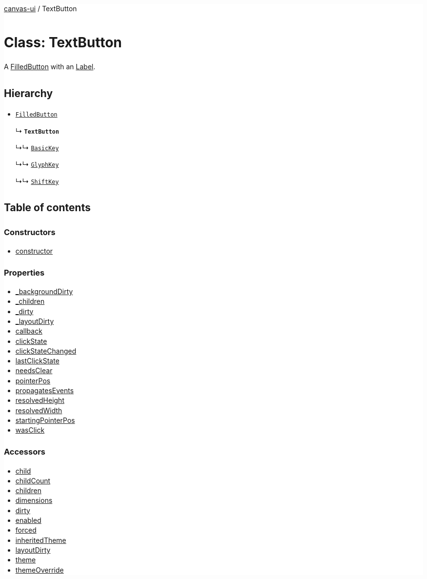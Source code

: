 [canvas-ui](../README.md) / TextButton

# Class: TextButton

A [FilledButton](filledbutton.md) with an [Label](label.md).

## Hierarchy

- [`FilledButton`](filledbutton.md)

  ↳ **`TextButton`**

  ↳↳ [`BasicKey`](basickey.md)

  ↳↳ [`GlyphKey`](glyphkey.md)

  ↳↳ [`ShiftKey`](shiftkey.md)

## Table of contents

### Constructors

- [constructor](textbutton.md#constructor)

### Properties

- [\_backgroundDirty](textbutton.md#_backgrounddirty)
- [\_children](textbutton.md#_children)
- [\_dirty](textbutton.md#_dirty)
- [\_layoutDirty](textbutton.md#_layoutdirty)
- [callback](textbutton.md#callback)
- [clickState](textbutton.md#clickstate)
- [clickStateChanged](textbutton.md#clickstatechanged)
- [lastClickState](textbutton.md#lastclickstate)
- [needsClear](textbutton.md#needsclear)
- [pointerPos](textbutton.md#pointerpos)
- [propagatesEvents](textbutton.md#propagatesevents)
- [resolvedHeight](textbutton.md#resolvedheight)
- [resolvedWidth](textbutton.md#resolvedwidth)
- [startingPointerPos](textbutton.md#startingpointerpos)
- [wasClick](textbutton.md#wasclick)

### Accessors

- [child](textbutton.md#child)
- [childCount](textbutton.md#childcount)
- [children](textbutton.md#children)
- [dimensions](textbutton.md#dimensions)
- [dirty](textbutton.md#dirty)
- [enabled](textbutton.md#enabled)
- [forced](textbutton.md#forced)
- [inheritedTheme](textbutton.md#inheritedtheme)
- [layoutDirty](textbutton.md#layoutdirty)
- [theme](textbutton.md#theme)
- [themeOverride](textbutton.md#themeoverride)
